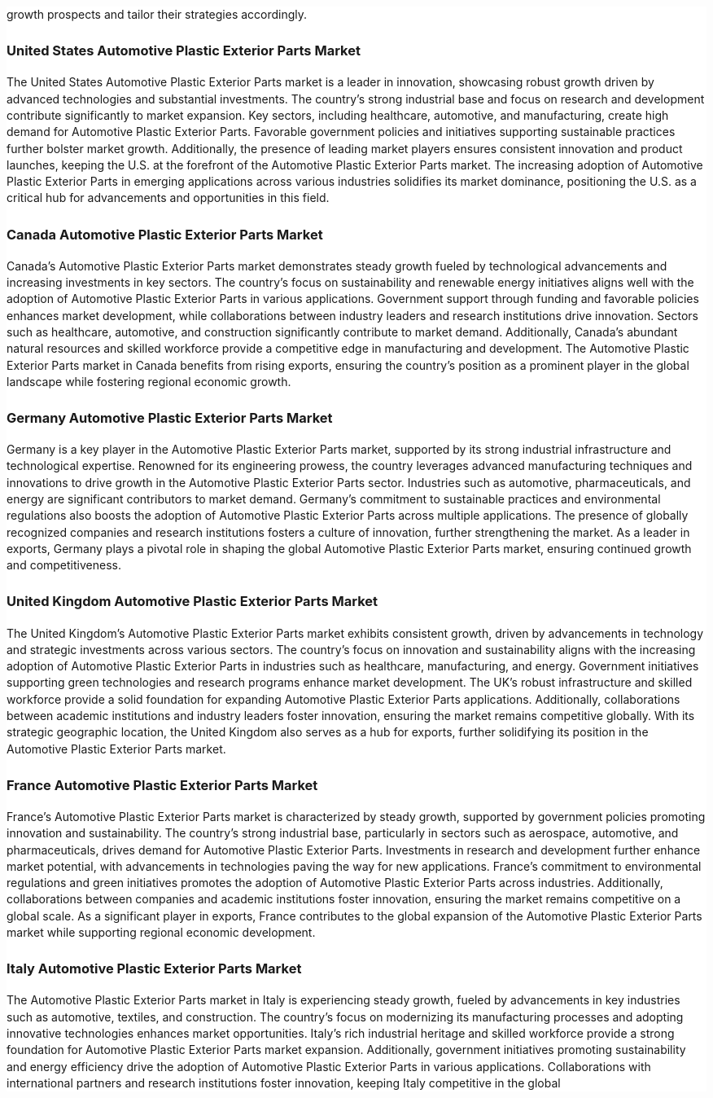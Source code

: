 growth prospects and tailor their strategies accordingly.</p><h3>United States Automotive Plastic Exterior Parts Market</h3><p>The United States Automotive Plastic Exterior Parts market is a leader in innovation, showcasing robust growth driven by advanced technologies and substantial investments. The country&rsquo;s strong industrial base and focus on research and development contribute significantly to market expansion. Key sectors, including healthcare, automotive, and manufacturing, create high demand for Automotive Plastic Exterior Parts. Favorable government policies and initiatives supporting sustainable practices further bolster market growth. Additionally, the presence of leading market players ensures consistent innovation and product launches, keeping the U.S. at the forefront of the Automotive Plastic Exterior Parts market. The increasing adoption of Automotive Plastic Exterior Parts in emerging applications across various industries solidifies its market dominance, positioning the U.S. as a critical hub for advancements and opportunities in this field.</p><h3>Canada Automotive Plastic Exterior Parts Market</h3><p>Canada&rsquo;s Automotive Plastic Exterior Parts market demonstrates steady growth fueled by technological advancements and increasing investments in key sectors. The country&rsquo;s focus on sustainability and renewable energy initiatives aligns well with the adoption of Automotive Plastic Exterior Parts in various applications. Government support through funding and favorable policies enhances market development, while collaborations between industry leaders and research institutions drive innovation. Sectors such as healthcare, automotive, and construction significantly contribute to market demand. Additionally, Canada&rsquo;s abundant natural resources and skilled workforce provide a competitive edge in manufacturing and development. The Automotive Plastic Exterior Parts market in Canada benefits from rising exports, ensuring the country&rsquo;s position as a prominent player in the global landscape while fostering regional economic growth.</p><h3>Germany Automotive Plastic Exterior Parts Market</h3><p>Germany is a key player in the Automotive Plastic Exterior Parts market, supported by its strong industrial infrastructure and technological expertise. Renowned for its engineering prowess, the country leverages advanced manufacturing techniques and innovations to drive growth in the Automotive Plastic Exterior Parts sector. Industries such as automotive, pharmaceuticals, and energy are significant contributors to market demand. Germany&rsquo;s commitment to sustainable practices and environmental regulations also boosts the adoption of Automotive Plastic Exterior Parts across multiple applications. The presence of globally recognized companies and research institutions fosters a culture of innovation, further strengthening the market. As a leader in exports, Germany plays a pivotal role in shaping the global Automotive Plastic Exterior Parts market, ensuring continued growth and competitiveness.</p><h3>United Kingdom Automotive Plastic Exterior Parts Market</h3><p>The United Kingdom&rsquo;s Automotive Plastic Exterior Parts market exhibits consistent growth, driven by advancements in technology and strategic investments across various sectors. The country&rsquo;s focus on innovation and sustainability aligns with the increasing adoption of Automotive Plastic Exterior Parts in industries such as healthcare, manufacturing, and energy. Government initiatives supporting green technologies and research programs enhance market development. The UK&rsquo;s robust infrastructure and skilled workforce provide a solid foundation for expanding Automotive Plastic Exterior Parts applications. Additionally, collaborations between academic institutions and industry leaders foster innovation, ensuring the market remains competitive globally. With its strategic geographic location, the United Kingdom also serves as a hub for exports, further solidifying its position in the Automotive Plastic Exterior Parts market.</p><h3>France Automotive Plastic Exterior Parts Market</h3><p>France&rsquo;s Automotive Plastic Exterior Parts market is characterized by steady growth, supported by government policies promoting innovation and sustainability. The country&rsquo;s strong industrial base, particularly in sectors such as aerospace, automotive, and pharmaceuticals, drives demand for Automotive Plastic Exterior Parts. Investments in research and development further enhance market potential, with advancements in technologies paving the way for new applications. France&rsquo;s commitment to environmental regulations and green initiatives promotes the adoption of Automotive Plastic Exterior Parts across industries. Additionally, collaborations between companies and academic institutions foster innovation, ensuring the market remains competitive on a global scale. As a significant player in exports, France contributes to the global expansion of the Automotive Plastic Exterior Parts market while supporting regional economic development.</p><h3>Italy Automotive Plastic Exterior Parts Market</h3><p>The Automotive Plastic Exterior Parts market in Italy is experiencing steady growth, fueled by advancements in key industries such as automotive, textiles, and construction. The country&rsquo;s focus on modernizing its manufacturing processes and adopting innovative technologies enhances market opportunities. Italy&rsquo;s rich industrial heritage and skilled workforce provide a strong foundation for Automotive Plastic Exterior Parts market expansion. Additionally, government initiatives promoting sustainability and energy efficiency drive the adoption of Automotive Plastic Exterior Parts in various applications. Collaborations with international partners and research institutions foster innovation, keeping Italy competitive in the global